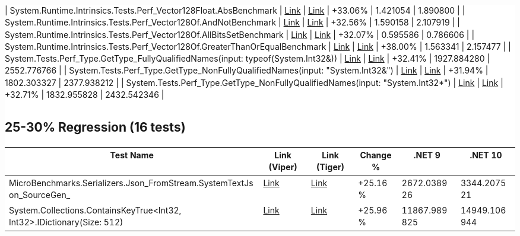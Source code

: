 | System.Runtime.Intrinsics.Tests.Perf_Vector128Float.AbsBenchmark | [Link](https://pvscmdupload.z22.web.core.windows.net/reports/allTestHistory/refs/heads/main_x64_ubuntu%2022.04_AOT=true_CompilationMode=wasm_RunKind=micro/ViperUbuntu/System.Runtime.Intrinsics.Tests.Perf_Vector128Float.AbsBenchmark.html) | [Link](https://pvscmdupload.z22.web.core.windows.net/reports/allTestHistory/refs/heads/main_x64_ubuntu%2022.04_AOT=true_CompilationMode=wasm_RunKind=micro/System.Runtime.Intrinsics.Tests.Perf_Vector128Float.AbsBenchmark.html) | +33.06% | 1.421054 | 1.890800 |
| System.Runtime.Intrinsics.Tests.Perf_Vector128Of<Int16>.AndNotBenchmark | [Link](https://pvscmdupload.z22.web.core.windows.net/reports/allTestHistory/refs/heads/main_x64_ubuntu%2022.04_AOT=true_CompilationMode=wasm_RunKind=micro/ViperUbuntu/System.Runtime.Intrinsics.Tests.Perf_Vector128Of%28Int16%29.AndNotBenchmark.html) | [Link](https://pvscmdupload.z22.web.core.windows.net/reports/allTestHistory/refs/heads/main_x64_ubuntu%2022.04_AOT=true_CompilationMode=wasm_RunKind=micro/System.Runtime.Intrinsics.Tests.Perf_Vector128Of%28Int16%29.AndNotBenchmark.html) | +32.56% | 1.590158 | 2.107919 |
| System.Runtime.Intrinsics.Tests.Perf_Vector128Of<UInt16>.AllBitsSetBenchmark | [Link](https://pvscmdupload.z22.web.core.windows.net/reports/allTestHistory/refs/heads/main_x64_ubuntu%2022.04_AOT=true_CompilationMode=wasm_RunKind=micro/ViperUbuntu/System.Runtime.Intrinsics.Tests.Perf_Vector128Of%28UInt16%29.AllBitsSetBenchmark.html) | [Link](https://pvscmdupload.z22.web.core.windows.net/reports/allTestHistory/refs/heads/main_x64_ubuntu%2022.04_AOT=true_CompilationMode=wasm_RunKind=micro/System.Runtime.Intrinsics.Tests.Perf_Vector128Of%28UInt16%29.AllBitsSetBenchmark.html) | +32.07% | 0.595586 | 0.786606 |
| System.Runtime.Intrinsics.Tests.Perf_Vector128Of<UInt16>.GreaterThanOrEqualBenchmark | [Link](https://pvscmdupload.z22.web.core.windows.net/reports/allTestHistory/refs/heads/main_x64_ubuntu%2022.04_AOT=true_CompilationMode=wasm_RunKind=micro/ViperUbuntu/System.Runtime.Intrinsics.Tests.Perf_Vector128Of%28UInt16%29.GreaterThanOrEqualBenchmark.html) | [Link](https://pvscmdupload.z22.web.core.windows.net/reports/allTestHistory/refs/heads/main_x64_ubuntu%2022.04_AOT=true_CompilationMode=wasm_RunKind=micro/System.Runtime.Intrinsics.Tests.Perf_Vector128Of%28UInt16%29.GreaterThanOrEqualBenchmark.html) | +38.00% | 1.563341 | 2.157477 |
| System.Tests.Perf_Type.GetType_FullyQualifiedNames(input: typeof(System.Int32&)) | [Link](https://pvscmdupload.z22.web.core.windows.net/reports/allTestHistory/refs/heads/main_x64_ubuntu%2022.04_AOT=true_CompilationMode=wasm_RunKind=micro/ViperUbuntu/System.Tests.Perf_Type.GetType_FullyQualifiedNames%28input%3A%20typeof%28System.Int32%26%29%29.html) | [Link](https://pvscmdupload.z22.web.core.windows.net/reports/allTestHistory/refs/heads/main_x64_ubuntu%2022.04_AOT=true_CompilationMode=wasm_RunKind=micro/System.Tests.Perf_Type.GetType_FullyQualifiedNames%28input%3A%20typeof%28System.Int32%26%29%29.html) | +32.41% | 1927.884280 | 2552.776766 |
| System.Tests.Perf_Type.GetType_NonFullyQualifiedNames(input: "System.Int32&") | [Link](https://pvscmdupload.z22.web.core.windows.net/reports/allTestHistory/refs/heads/main_x64_ubuntu%2022.04_AOT=true_CompilationMode=wasm_RunKind=micro/ViperUbuntu/System.Tests.Perf_Type.GetType_NonFullyQualifiedNames%28input%3A%20%22System.Int32%26%22%29.html) | [Link](https://pvscmdupload.z22.web.core.windows.net/reports/allTestHistory/refs/heads/main_x64_ubuntu%2022.04_AOT=true_CompilationMode=wasm_RunKind=micro/System.Tests.Perf_Type.GetType_NonFullyQualifiedNames%28input%3A%20%22System.Int32%26%22%29.html) | +31.94% | 1802.303327 | 2377.938212 |
| System.Tests.Perf_Type.GetType_NonFullyQualifiedNames(input: "System.Int32*") | [Link](https://pvscmdupload.z22.web.core.windows.net/reports/allTestHistory/refs/heads/main_x64_ubuntu%2022.04_AOT=true_CompilationMode=wasm_RunKind=micro/ViperUbuntu/System.Tests.Perf_Type.GetType_NonFullyQualifiedNames%28input%3A%20%22System.Int32%2A%22%29.html) | [Link](https://pvscmdupload.z22.web.core.windows.net/reports/allTestHistory/refs/heads/main_x64_ubuntu%2022.04_AOT=true_CompilationMode=wasm_RunKind=micro/System.Tests.Perf_Type.GetType_NonFullyQualifiedNames%28input%3A%20%22System.Int32%2A%22%29.html) | +32.71% | 1832.955828 | 2432.542346 |

## 25-30% Regression (16 tests)

| Test Name | Link (Viper) | Link (Tiger) | Change % | .NET 9 | .NET 10 |
|-----------|------|------|----------|--------|-------|
| MicroBenchmarks.Serializers.Json_FromStream<Location>.SystemTextJson_SourceGen_ | [Link](https://pvscmdupload.z22.web.core.windows.net/reports/allTestHistory/refs/heads/main_x64_ubuntu%2022.04_AOT=true_CompilationMode=wasm_RunKind=micro/ViperUbuntu/MicroBenchmarks.Serializers.Json_FromStream%28Location%29.SystemTextJson_SourceGen_.html) | [Link](https://pvscmdupload.z22.web.core.windows.net/reports/allTestHistory/refs/heads/main_x64_ubuntu%2022.04_AOT=true_CompilationMode=wasm_RunKind=micro/MicroBenchmarks.Serializers.Json_FromStream%28Location%29.SystemTextJson_SourceGen_.html) | +25.16% | 2672.038926 | 3344.207521 |
| System.Collections.ContainsKeyTrue<Int32, Int32>.IDictionary(Size: 512) | [Link](https://pvscmdupload.z22.web.core.windows.net/reports/allTestHistory/refs/heads/main_x64_ubuntu%2022.04_AOT=true_CompilationMode=wasm_RunKind=micro/ViperUbuntu/System.Collections.ContainsKeyTrue%28Int32%2C%20Int32%29.IDictionary%28Size%3A%20512%29.html) | [Link](https://pvscmdupload.z22.web.core.windows.net/reports/allTestHistory/refs/heads/main_x64_ubuntu%2022.04_AOT=true_CompilationMode=wasm_RunKind=micro/System.Collections.ContainsKeyTrue%28Int32%2C%20Int32%29.IDictionary%28Size%3A%20512%29.html) | +25.96% | 11867.989825 | 14949.106944 |